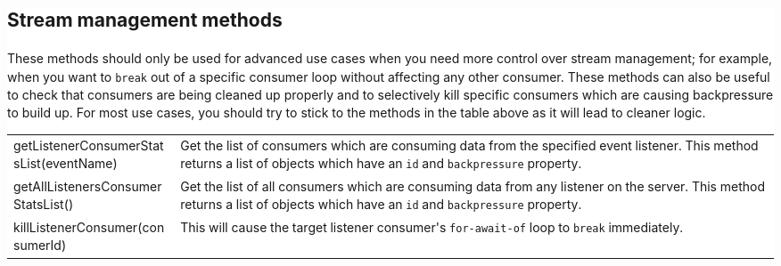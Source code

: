   </tr>
</table>

## Stream management methods

These methods should only be used for advanced use cases when you need more control over stream management; for example, when you want to <code>break</code> out of a specific consumer loop without affecting any other consumer.
These methods can also be useful to check that consumers are being cleaned up properly and to selectively kill specific consumers which are causing backpressure to build up.
For most use cases, you should try to stick to the methods in the table above as it will lead to cleaner logic.

<table>
  <tr>
    <td>
      getListenerConsumerStatsList(eventName)
    </td>
    <td>
      Get the list of consumers which are consuming data from the specified event listener. This method returns a list of objects which have an <code>id</code> and <code>backpressure</code> property.
    </td>
  </tr>
  <tr>
    <td>
      getAllListenersConsumerStatsList()
    </td>
    <td>
      Get the list of all consumers which are consuming data from any listener on the server. This method returns a list of objects which have an <code>id</code> and <code>backpressure</code> property.
    </td>
  </tr>
  <tr>
    <td>
      killListenerConsumer(consumerId)
    </td>
    <td>
      This will cause the target listener consumer's <code>for-await-of</code> loop to <code>break</code> immediately.
    </td>
  </tr>
</table>
